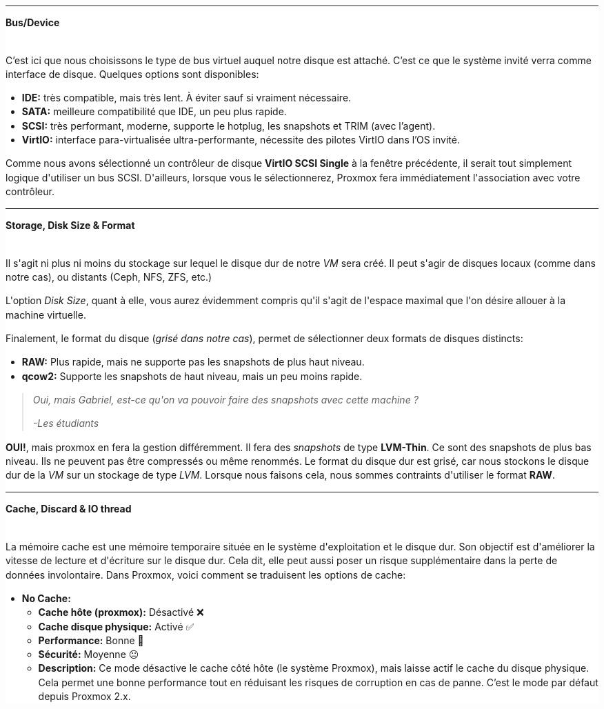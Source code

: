 * * *

<span class="green-text">**Bus/Device**</span><br/><br/>

C’est ici que nous choisissons le type de bus virtuel auquel notre disque est attaché. C’est ce que le système invité verra comme interface de disque. Quelques options sont disponibles:

- **IDE:** très compatible, mais très lent. À éviter sauf si vraiment nécessaire.
- **SATA:** meilleure compatibilité que IDE, un peu plus rapide.
- **SCSI:** très performant, moderne, supporte le hotplug, les snapshots et TRIM (avec l’agent).
- **VirtIO:** interface para-virtualisée ultra-performante, nécessite des pilotes VirtIO dans l’OS invité.

Comme nous avons sélectionné un contrôleur de disque **VirtIO SCSI Single** à la fenêtre précédente, il serait tout simplement logique d'utiliser un bus SCSI. D'ailleurs, lorsque vous le sélectionnerez, Proxmox fera immédiatement l'association avec votre contrôleur.

* * *
<span class="green-text">**Storage, Disk Size & Format**</span><br/><br/>

Il s'agit ni plus ni moins du stockage sur lequel le disque dur de notre *VM* sera créé. Il peut s'agir de disques locaux (comme dans notre cas), ou distants (Ceph, NFS, ZFS, etc.)

L'option *Disk Size*, quant à elle, vous aurez évidemment compris qu'il s'agit de l'espace maximal que l'on désire allouer à la machine virtuelle.

Finalement, le format du disque (*grisé dans notre cas*), permet de sélectionner deux formats de disques distincts:

- **RAW:** Plus rapide, mais ne supporte pas les snapshots de plus haut niveau.
- **qcow2:** Supporte les snapshots de haut niveau, mais un peu moins rapide.

> *Oui, mais Gabriel, est-ce qu'on va pouvoir faire des snapshots avec cette machine ?*
>
> *-Les étudiants*

**OUI!**, mais proxmox en fera la gestion différemment. Il fera des *snapshots* de type **LVM-Thin**. Ce sont des snapshots de plus bas niveau. Ils ne peuvent pas être compressés ou même renommés. Le format du disque dur est grisé, car nous stockons le disque dur de la *VM* sur un stockage de type *LVM*. Lorsque nous faisons cela, nous sommes contraints d'utiliser le format **RAW**.

* * *

<span class="green-text">**Cache, Discard & IO thread**</span><br/><br/>

La mémoire cache est une mémoire temporaire située en le système d'exploitation et le disque dur. Son objectif est d'améliorer la vitesse de lecture et d'écriture sur le disque dur. Cela dit, elle peut aussi poser un risque supplémentaire dans la perte de données involontaire. Dans Proxmox, voici comment se traduisent les options de cache:

- **No Cache:**
    - **Cache hôte (proxmox):** Désactivé ❌
    - **Cache disque physique:** Activé ✅
    - **Performance:** Bonne 🙂
    - **Sécurité:** Moyenne 😐
    - **Description:** Ce mode désactive le cache côté hôte (le système Proxmox), mais laisse actif le cache du disque physique. Cela permet une bonne performance tout en réduisant les risques de corruption en cas de panne. C’est le mode par défaut depuis Proxmox 2.x.
